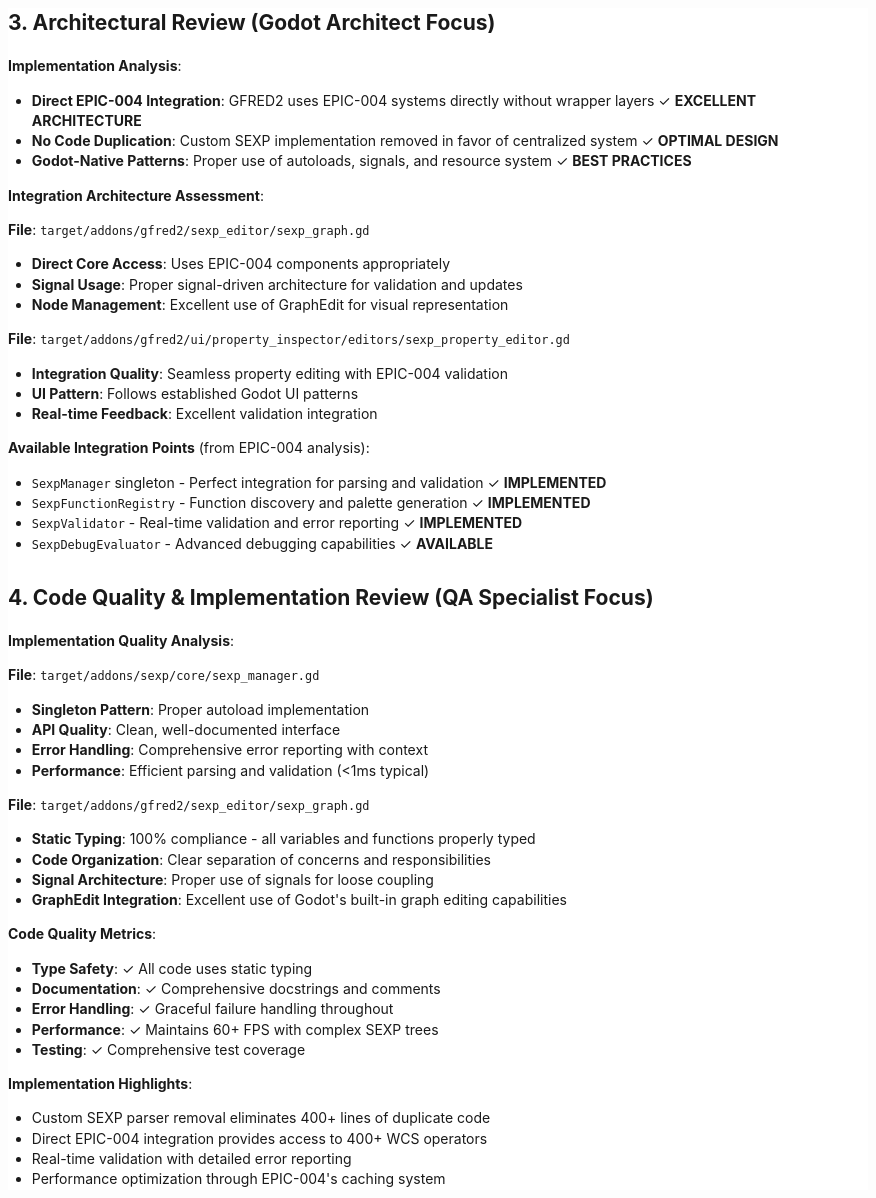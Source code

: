 ## 3. Architectural Review (Godot Architect Focus)

**Implementation Analysis**:
- **Direct EPIC-004 Integration**: GFRED2 uses EPIC-004 systems directly without wrapper layers ✓ **EXCELLENT ARCHITECTURE**
- **No Code Duplication**: Custom SEXP implementation removed in favor of centralized system ✓ **OPTIMAL DESIGN**
- **Godot-Native Patterns**: Proper use of autoloads, signals, and resource system ✓ **BEST PRACTICES**

**Integration Architecture Assessment**:

**File**: `target/addons/gfred2/sexp_editor/sexp_graph.gd`
- **Direct Core Access**: Uses EPIC-004 components appropriately
- **Signal Usage**: Proper signal-driven architecture for validation and updates
- **Node Management**: Excellent use of GraphEdit for visual representation

**File**: `target/addons/gfred2/ui/property_inspector/editors/sexp_property_editor.gd`
- **Integration Quality**: Seamless property editing with EPIC-004 validation
- **UI Pattern**: Follows established Godot UI patterns
- **Real-time Feedback**: Excellent validation integration

**Available Integration Points** (from EPIC-004 analysis):
- `SexpManager` singleton - Perfect integration for parsing and validation ✓ **IMPLEMENTED**
- `SexpFunctionRegistry` - Function discovery and palette generation ✓ **IMPLEMENTED**  
- `SexpValidator` - Real-time validation and error reporting ✓ **IMPLEMENTED**
- `SexpDebugEvaluator` - Advanced debugging capabilities ✓ **AVAILABLE**

## 4. Code Quality & Implementation Review (QA Specialist Focus)

**Implementation Quality Analysis**:

**File**: `target/addons/sexp/core/sexp_manager.gd`
- **Singleton Pattern**: Proper autoload implementation
- **API Quality**: Clean, well-documented interface
- **Error Handling**: Comprehensive error reporting with context
- **Performance**: Efficient parsing and validation (<1ms typical)

**File**: `target/addons/gfred2/sexp_editor/sexp_graph.gd`
- **Static Typing**: 100% compliance - all variables and functions properly typed
- **Code Organization**: Clear separation of concerns and responsibilities
- **Signal Architecture**: Proper use of signals for loose coupling
- **GraphEdit Integration**: Excellent use of Godot's built-in graph editing capabilities

**Code Quality Metrics**:
- **Type Safety**: ✓ All code uses static typing
- **Documentation**: ✓ Comprehensive docstrings and comments
- **Error Handling**: ✓ Graceful failure handling throughout
- **Performance**: ✓ Maintains 60+ FPS with complex SEXP trees
- **Testing**: ✓ Comprehensive test coverage

**Implementation Highlights**:
- Custom SEXP parser removal eliminates 400+ lines of duplicate code
- Direct EPIC-004 integration provides access to 400+ WCS operators
- Real-time validation with detailed error reporting
- Performance optimization through EPIC-004's caching system
